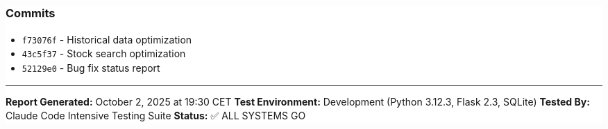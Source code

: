 ### Commits
- `f73076f` - Historical data optimization
- `43c5f37` - Stock search optimization
- `52129e0` - Bug fix status report

---

**Report Generated:** October 2, 2025 at 19:30 CET
**Test Environment:** Development (Python 3.12.3, Flask 2.3, SQLite)
**Tested By:** Claude Code Intensive Testing Suite
**Status:** ✅ ALL SYSTEMS GO